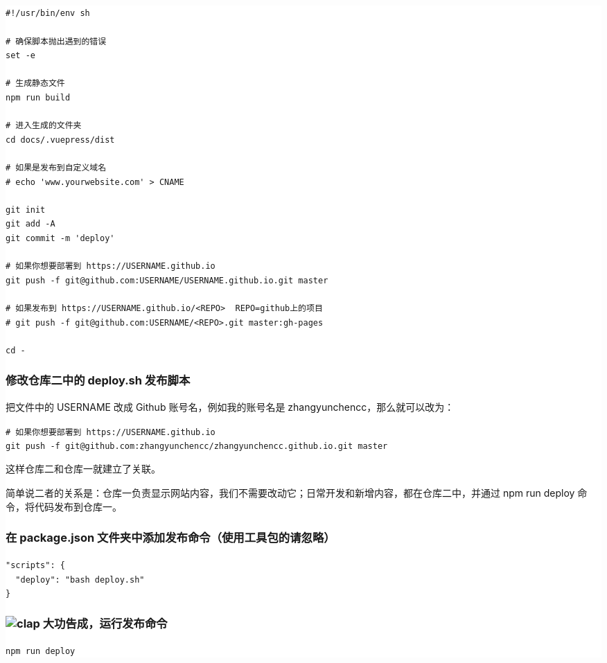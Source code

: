 ```
#!/usr/bin/env sh

# 确保脚本抛出遇到的错误
set -e

# 生成静态文件
npm run build

# 进入生成的文件夹
cd docs/.vuepress/dist

# 如果是发布到自定义域名
# echo 'www.yourwebsite.com' > CNAME

git init
git add -A
git commit -m 'deploy'

# 如果你想要部署到 https://USERNAME.github.io
git push -f git@github.com:USERNAME/USERNAME.github.io.git master

# 如果发布到 https://USERNAME.github.io/<REPO>  REPO=github上的项目
# git push -f git@github.com:USERNAME/<REPO>.git master:gh-pages

cd -
```

### 修改仓库二中的 deploy.sh 发布脚本

把文件中的 USERNAME 改成 Github 账号名，例如我的账号名是 zhangyunchencc，那么就可以改为：

```
# 如果你想要部署到 https://USERNAME.github.io
git push -f git@github.com:zhangyunchencc/zhangyunchencc.github.io.git master
```

这样仓库二和仓库一就建立了关联。

简单说二者的关系是：仓库一负责显示网站内容，我们不需要改动它；日常开发和新增内容，都在仓库二中，并通过 npm run deploy 命令，将代码发布到仓库一。

### 在 package.json 文件夹中添加发布命令（使用工具包的请忽略）

```
"scripts": {
  "deploy": "bash deploy.sh"
}
```

### ![clap](https://cdn.segmentfault.com/v-5c03a88e/global/img/emojis/clap.png) 大功告成，运行发布命令

```
npm run deploy
```
